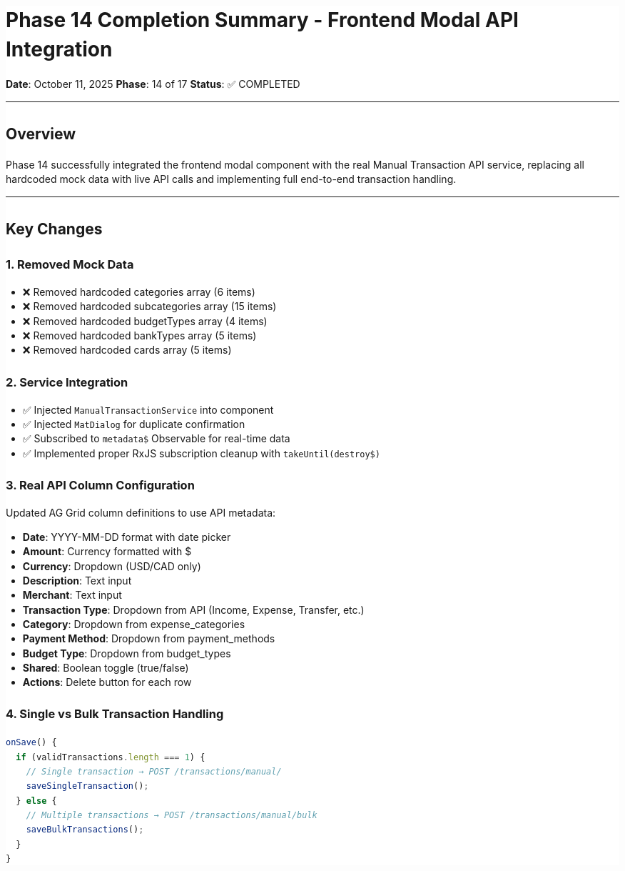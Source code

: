 # Phase 14 Completion Summary - Frontend Modal API Integration

**Date**: October 11, 2025
**Phase**: 14 of 17
**Status**: ✅ COMPLETED

---

## Overview

Phase 14 successfully integrated the frontend modal component with the real Manual Transaction API service, replacing all hardcoded mock data with live API calls and implementing full end-to-end transaction handling.

---

## Key Changes

### 1. **Removed Mock Data**
- ❌ Removed hardcoded categories array (6 items)
- ❌ Removed hardcoded subcategories array (15 items)
- ❌ Removed hardcoded budgetTypes array (4 items)
- ❌ Removed hardcoded bankTypes array (5 items)
- ❌ Removed hardcoded cards array (5 items)

### 2. **Service Integration**
- ✅ Injected `ManualTransactionService` into component
- ✅ Injected `MatDialog` for duplicate confirmation
- ✅ Subscribed to `metadata$` Observable for real-time data
- ✅ Implemented proper RxJS subscription cleanup with `takeUntil(destroy$)`

### 3. **Real API Column Configuration**
Updated AG Grid column definitions to use API metadata:
- **Date**: YYYY-MM-DD format with date picker
- **Amount**: Currency formatted with $
- **Currency**: Dropdown (USD/CAD only)
- **Description**: Text input
- **Merchant**: Text input
- **Transaction Type**: Dropdown from API (Income, Expense, Transfer, etc.)
- **Category**: Dropdown from expense_categories
- **Payment Method**: Dropdown from payment_methods
- **Budget Type**: Dropdown from budget_types
- **Shared**: Boolean toggle (true/false)
- **Actions**: Delete button for each row

### 4. **Single vs Bulk Transaction Handling**
```typescript
onSave() {
  if (validTransactions.length === 1) {
    // Single transaction → POST /transactions/manual/
    saveSingleTransaction();
  } else {
    // Multiple transactions → POST /transactions/manual/bulk
    saveBulkTransactions();
  }
}
```
